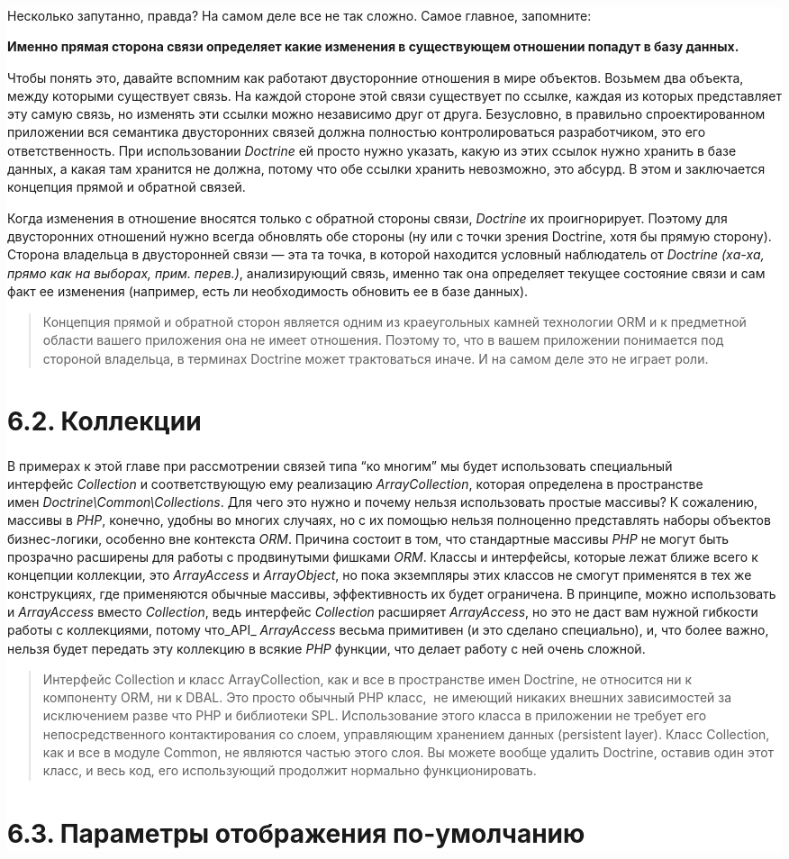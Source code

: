 Несколько запутанно, правда? На самом деле все не так сложно. Самое главное, запомните:

**Именно прямая сторона связи определяет какие изменения в существующем отношении попадут в базу данных.**

Чтобы понять это, давайте вспомним как работают двусторонние отношения в мире объектов. Возьмем два объекта, между которыми существует связь. На каждой стороне этой связи существует по ссылке, каждая из которых представляет эту самую связь, но изменять эти ссылки можно независимо друг от друга. Безусловно, в правильно спроектированном приложении вся семантика двусторонних связей должна полностью контролироваться разработчиком, это его ответственность. При использовании _Doctrine_ ей просто нужно указать, какую из этих ссылок нужно хранить в базе данных, а какая там хранится не должна, потому что обе ссылки хранить невозможно, это абсурд. В этом и заключается концепция прямой и обратной связей.

Когда изменения в отношение вносятся только с обратной стороны связи, _Doctrine_ их проигнорирует. Поэтому для двусторонних отношений нужно всегда обновлять обе стороны (ну или с точки зрения Doctrine, хотя бы прямую сторону). Сторона владельца в двусторонней связи — эта та точка, в которой находится условный наблюдатель от _Doctrine_ _(ха-ха, прямо как на выборах, прим. перев.)_, анализирующий связь, именно так она определяет текущее состояние связи и сам факт ее изменения (например, есть ли необходимость обновить ее в базе данных).

> Концепция прямой и обратной сторон является одним из краеугольных камней технологии ORM и к предметной области вашего приложения она не имеет отношения. Поэтому то, что в вашем приложении понимается под стороной владельца, в терминах Doctrine может трактоваться иначе. И на самом деле это не играет роли.

# 6.2. Коллекции

В примерах к этой главе при рассмотрении связей типа “ко многим” мы будет использовать специальный интерфейс _Collection_ и соответствующую ему реализацию _ArrayCollection_, которая определена в пространстве имен _Doctrine\Common\Collections_. Для чего это нужно и почему нельзя использовать простые массивы? К сожалению, массивы в _PHP_, конечно, удобны во многих случаях, но с их помощью нельзя полноценно представлять наборы объектов бизнес-логики, особенно вне контекста _ORM_. Причина состоит в том, что стандартные массивы _PHP_ не могут быть прозрачно расширены для работы с продвинутыми фишками _ORM_. Классы и интерфейсы, которые лежат ближе всего к концепции коллекции, это _ArrayAccess_ и _ArrayObject_, но пока экземпляры этих классов не смогут применятся в тех же конструкциях, где применяются обычные массивы, эффективность их будет ограничена. В принципе, можно использовать и _ArrayAccess_ вместо _Collection_, ведь интерфейс _Collection_ расширяет _ArrayAccess_, но это не даст вам нужной гибкости работы с коллекциями, потому что_API_ _ArrayAccess_ весьма примитивен (и это сделано специально), и, что более важно, нельзя будет передать эту коллекцию в всякие _PHP_ функции, что делает работу с ней очень сложной.

> Интерфейс Collection и класс ArrayCollection, как и все в пространстве имен Doctrine, не относится ни к компоненту ORM, ни к DBAL. Это просто обычный PHP класс,  не имеющий никаких внешних зависимостей за исключением разве что PHP и библиотеки SPL. Использование этого класса в приложении не требует его непосредственного контактирования со слоем, управляющим хранением данных (persistent layer). Класс Collection, как и все в модуле Common, не являются частью этого слоя. Вы можете вообще удалить Doctrine, оставив один этот класс, и весь код, его использующий продолжит нормально функционировать.

# 6.3. Параметры отображения по-умолчанию
